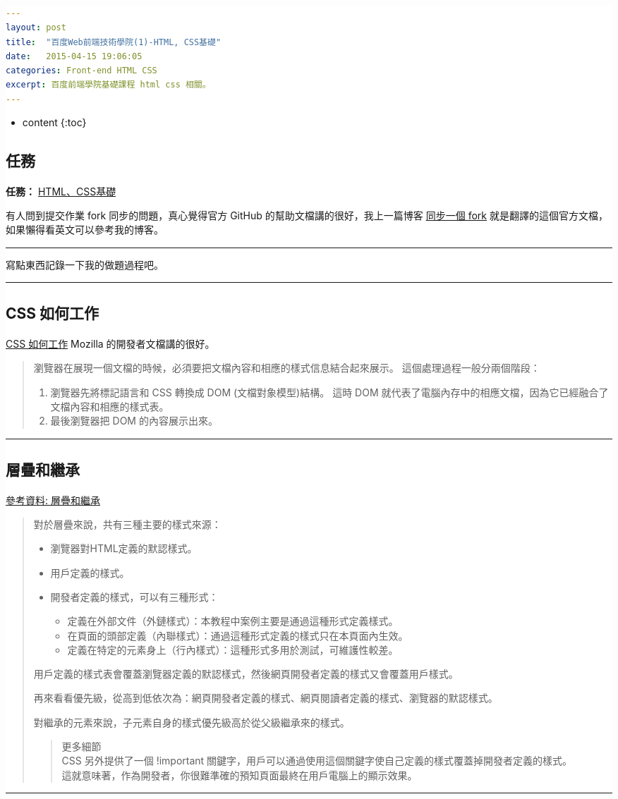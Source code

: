 ```yaml
---
layout: post
title:  "百度Web前端技術學院(1)-HTML, CSS基礎"
date:   2015-04-15 19:06:05
categories: Front-end HTML CSS
excerpt: 百度前端學院基礎課程 html css 相關。
---
```


* content
{:toc}



## 任務

**任務：** [HTML、CSS基礎](https://github.com/Gaohaoyang/ife/tree/master/task/task0001)   

有人問到提交作業 fork 同步的問題，真心覺得官方 GitHub 的幫助文檔講的很好，我上一篇博客 [同步一個 fork](http://gaohaoyang.github.io/2015/04/12/Syncing-a-fork/) 就是翻譯的這個官方文檔，如果懶得看英文可以參考我的博客。   

---

寫點東西記錄一下我的做題過程吧。   

---

## CSS 如何工作

[CSS 如何工作](https://developer.mozilla.org/zh-CN/docs/Web/Guide/CSS/Getting_started/How_CSS_works) Mozilla 的開發者文檔講的很好。

> 瀏覽器在展現一個文檔的時候，必須要把文檔內容和相應的樣式信息結合起來展示。 這個處理過程一般分兩個階段：   
>
> 1. 瀏覽器先將標記語言和 CSS 轉換成 DOM (文檔對象模型)結構。 這時 DOM 就代表了電腦內存中的相應文檔，因為它已經融合了文檔內容和相應的樣式表。   
> 2. 最後瀏覽器把 DOM 的內容展示出來。   

---

## 層疊和繼承

[參考資料: 層疊和繼承](https://developer.mozilla.org/zh-CN/docs/Web/Guide/CSS/Getting_started/Cascading_and_inheritance)

> 對於層疊來說，共有三種主要的樣式來源：
> 
> * 瀏覽器對HTML定義的默認樣式。
> * 用戶定義的樣式。
> * 開發者定義的樣式，可以有三種形式：
> 	
>	* 定義在外部文件（外鏈樣式）：本教程中案例主要是通過這種形式定義樣式。
> 	* 在頁面的頭部定義（內聯樣式）：通過這種形式定義的樣式只在本頁面內生效。
> 	* 定義在特定的元素身上（行內樣式）：這種形式多用於測試，可維護性較差。
>
> 用戶定義的樣式表會覆蓋瀏覽器定義的默認樣式，然後網頁開發者定義的樣式又會覆蓋用戶樣式。
>
> 再來看看優先級，從高到低依次為：網頁開發者定義的樣式、網頁閱讀者定義的樣式、瀏覽器的默認樣式。
>
> 對繼承的元素來說，子元素自身的樣式優先級高於從父級繼承來的樣式。
>
> > 更多細節   
> > CSS 另外提供了一個 !important 關鍵字，用戶可以通過使用這個關鍵字使自己定義的樣式覆蓋掉開發者定義的樣式。   
> > 這就意味著，作為開發者，你很難準確的預知頁面最終在用戶電腦上的顯示效果。   

---